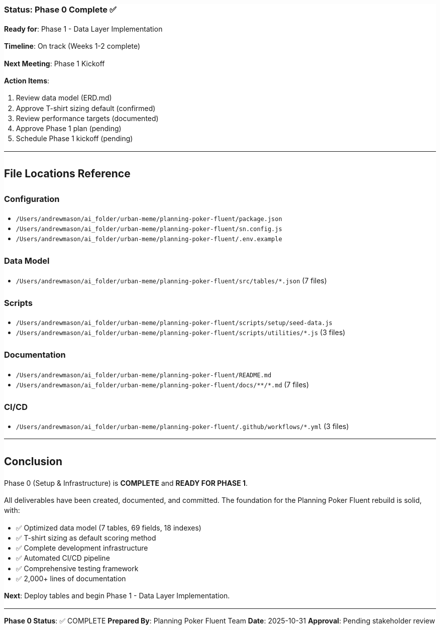 ### Status: Phase 0 Complete ✅

**Ready for**: Phase 1 - Data Layer Implementation

**Timeline**: On track (Weeks 1-2 complete)

**Next Meeting**: Phase 1 Kickoff

**Action Items**:
1. Review data model (ERD.md)
2. Approve T-shirt sizing default (confirmed)
3. Review performance targets (documented)
4. Approve Phase 1 plan (pending)
5. Schedule Phase 1 kickoff (pending)

---

## File Locations Reference

### Configuration
- `/Users/andrewmason/ai_folder/urban-meme/planning-poker-fluent/package.json`
- `/Users/andrewmason/ai_folder/urban-meme/planning-poker-fluent/sn.config.js`
- `/Users/andrewmason/ai_folder/urban-meme/planning-poker-fluent/.env.example`

### Data Model
- `/Users/andrewmason/ai_folder/urban-meme/planning-poker-fluent/src/tables/*.json` (7 files)

### Scripts
- `/Users/andrewmason/ai_folder/urban-meme/planning-poker-fluent/scripts/setup/seed-data.js`
- `/Users/andrewmason/ai_folder/urban-meme/planning-poker-fluent/scripts/utilities/*.js` (3 files)

### Documentation
- `/Users/andrewmason/ai_folder/urban-meme/planning-poker-fluent/README.md`
- `/Users/andrewmason/ai_folder/urban-meme/planning-poker-fluent/docs/**/*.md` (7 files)

### CI/CD
- `/Users/andrewmason/ai_folder/urban-meme/planning-poker-fluent/.github/workflows/*.yml` (3 files)

---

## Conclusion

Phase 0 (Setup & Infrastructure) is **COMPLETE** and **READY FOR PHASE 1**.

All deliverables have been created, documented, and committed. The foundation for the Planning Poker Fluent rebuild is solid, with:

- ✅ Optimized data model (7 tables, 69 fields, 18 indexes)
- ✅ T-shirt sizing as default scoring method
- ✅ Complete development infrastructure
- ✅ Automated CI/CD pipeline
- ✅ Comprehensive testing framework
- ✅ 2,000+ lines of documentation

**Next**: Deploy tables and begin Phase 1 - Data Layer Implementation.

---

**Phase 0 Status**: ✅ COMPLETE
**Prepared By**: Planning Poker Fluent Team
**Date**: 2025-10-31
**Approval**: Pending stakeholder review
